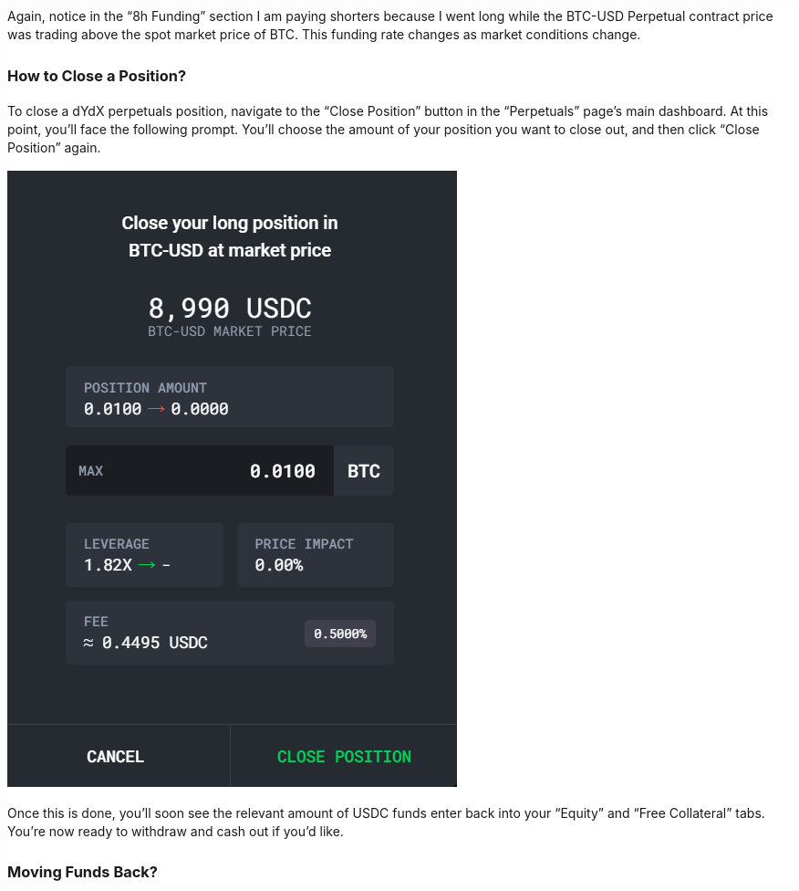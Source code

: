 Again, notice in the “8h Funding” section I am paying shorters because I went long while the BTC-USD Perpetual contract price was trading above the spot market price of BTC. This funding rate changes as market conditions change.


### How to Close a Position?

To close a dYdX perpetuals position, navigate to the “Close Position” button in the “Perpetuals” page’s main dashboard. At this point, you’ll face the following prompt. You’ll choose the amount of your position you want to close out, and then click “Close Position” again.

![](/images/blog/dydxperp/image5.png)

Once this is done, you’ll soon see the relevant amount of USDC funds enter back into your “Equity” and “Free Collateral” tabs. You’re now ready to withdraw and cash out if you’d like.


### Moving Funds Back?
